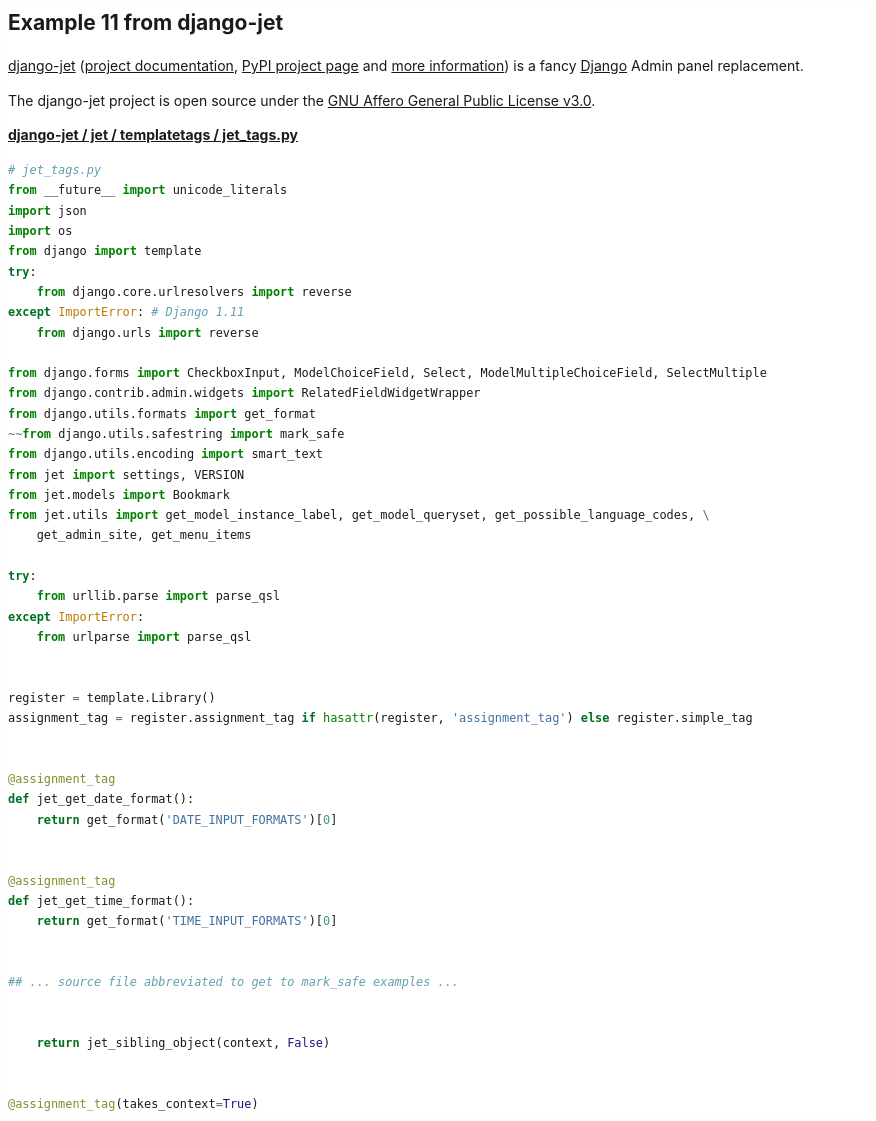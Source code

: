 
## Example 11 from django-jet
[django-jet](https://github.com/geex-arts/django-jet)
([project documentation](https://jet.readthedocs.io/en/latest/),
[PyPI project page](https://pypi.org/project/django-jet/) and
[more information](http://jet.geex-arts.com/))
is a fancy [Django](/django.html) Admin panel replacement.

The django-jet project is open source under the
[GNU Affero General Public License v3.0](https://github.com/geex-arts/django-jet/blob/dev/LICENSE).

[**django-jet / jet / templatetags / jet_tags.py**](https://github.com/geex-arts/django-jet/blob/dev/jet/templatetags/jet_tags.py)

```python
# jet_tags.py
from __future__ import unicode_literals
import json
import os
from django import template
try:
    from django.core.urlresolvers import reverse
except ImportError: # Django 1.11
    from django.urls import reverse

from django.forms import CheckboxInput, ModelChoiceField, Select, ModelMultipleChoiceField, SelectMultiple
from django.contrib.admin.widgets import RelatedFieldWidgetWrapper
from django.utils.formats import get_format
~~from django.utils.safestring import mark_safe
from django.utils.encoding import smart_text
from jet import settings, VERSION
from jet.models import Bookmark
from jet.utils import get_model_instance_label, get_model_queryset, get_possible_language_codes, \
    get_admin_site, get_menu_items

try:
    from urllib.parse import parse_qsl
except ImportError:
    from urlparse import parse_qsl


register = template.Library()
assignment_tag = register.assignment_tag if hasattr(register, 'assignment_tag') else register.simple_tag


@assignment_tag
def jet_get_date_format():
    return get_format('DATE_INPUT_FORMATS')[0]


@assignment_tag
def jet_get_time_format():
    return get_format('TIME_INPUT_FORMATS')[0]


## ... source file abbreviated to get to mark_safe examples ...


    return jet_sibling_object(context, False)


@assignment_tag(takes_context=True)
```